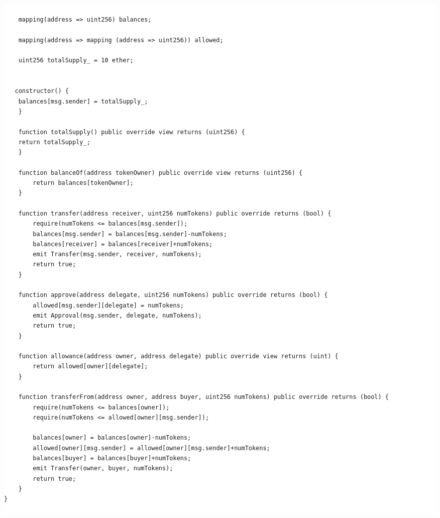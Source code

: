 ```solidity

    mapping(address => uint256) balances;

    mapping(address => mapping (address => uint256)) allowed;

    uint256 totalSupply_ = 10 ether;


   constructor() {
    balances[msg.sender] = totalSupply_;
    }

    function totalSupply() public override view returns (uint256) {
    return totalSupply_;
    }

    function balanceOf(address tokenOwner) public override view returns (uint256) {
        return balances[tokenOwner];
    }

    function transfer(address receiver, uint256 numTokens) public override returns (bool) {
        require(numTokens <= balances[msg.sender]);
        balances[msg.sender] = balances[msg.sender]-numTokens;
        balances[receiver] = balances[receiver]+numTokens;
        emit Transfer(msg.sender, receiver, numTokens);
        return true;
    }

    function approve(address delegate, uint256 numTokens) public override returns (bool) {
        allowed[msg.sender][delegate] = numTokens;
        emit Approval(msg.sender, delegate, numTokens);
        return true;
    }

    function allowance(address owner, address delegate) public override view returns (uint) {
        return allowed[owner][delegate];
    }

    function transferFrom(address owner, address buyer, uint256 numTokens) public override returns (bool) {
        require(numTokens <= balances[owner]);
        require(numTokens <= allowed[owner][msg.sender]);

        balances[owner] = balances[owner]-numTokens;
        allowed[owner][msg.sender] = allowed[owner][msg.sender]+numTokens;
        balances[buyer] = balances[buyer]+numTokens;
        emit Transfer(owner, buyer, numTokens);
        return true;
    }
}


```

